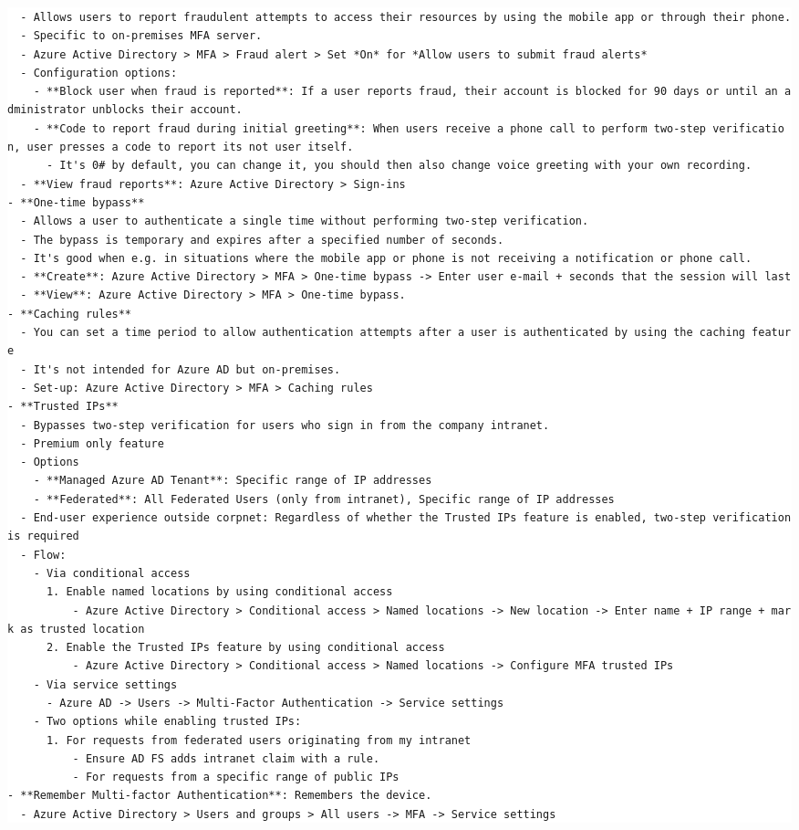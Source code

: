       - Allows users to report fraudulent attempts to access their resources by using the mobile app or through their phone.
      - Specific to on-premises MFA server.
      - Azure Active Directory > MFA > Fraud alert > Set *On* for *Allow users to submit fraud alerts*
      - Configuration options:
        - **Block user when fraud is reported**: If a user reports fraud, their account is blocked for 90 days or until an administrator unblocks their account.
        - **Code to report fraud during initial greeting**: When users receive a phone call to perform two-step verification, user presses a code to report its not user itself.
          - It's 0# by default, you can change it, you should then also change voice greeting with your own recording.
      - **View fraud reports**: Azure Active Directory > Sign-ins
    - **One-time bypass**
      - Allows a user to authenticate a single time without performing two-step verification.
      - The bypass is temporary and expires after a specified number of seconds.
      - It's good when e.g. in situations where the mobile app or phone is not receiving a notification or phone call.
      - **Create**: Azure Active Directory > MFA > One-time bypass -> Enter user e-mail + seconds that the session will last
      - **View**: Azure Active Directory > MFA > One-time bypass.
    - **Caching rules**
      - You can set a time period to allow authentication attempts after a user is authenticated by using the caching feature
      - It's not intended for Azure AD but on-premises.
      - Set-up: Azure Active Directory > MFA > Caching rules
    - **Trusted IPs**
      - Bypasses two-step verification for users who sign in from the company intranet. 
      - Premium only feature
      - Options
        - **Managed Azure AD Tenant**: Specific range of IP addresses
        - **Federated**: All Federated Users (only from intranet), Specific range of IP addresses
      - End-user experience outside corpnet: Regardless of whether the Trusted IPs feature is enabled, two-step verification is required
      - Flow:
        - Via conditional access
          1. Enable named locations by using conditional access
              - Azure Active Directory > Conditional access > Named locations -> New location -> Enter name + IP range + mark as trusted location
          2. Enable the Trusted IPs feature by using conditional access
              - Azure Active Directory > Conditional access > Named locations -> Configure MFA trusted IPs
        - Via service settings
          - Azure AD -> Users -> Multi-Factor Authentication -> Service settings
        - Two options while enabling trusted IPs:
          1. For requests from federated users originating from my intranet
              - Ensure AD FS adds intranet claim with a rule.
              - For requests from a specific range of public IPs
    - **Remember Multi-factor Authentication**: Remembers the device.
      - Azure Active Directory > Users and groups > All users -> MFA -> Service settings
